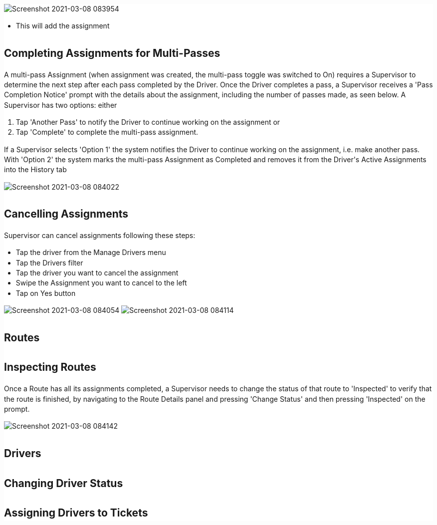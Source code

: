 ![Screenshot 2021-03-08 083954](https://user-images.githubusercontent.com/79857237/110329846-203f6600-7feb-11eb-8f4e-537296158c28.png) 

* This will add the assignment

## Completing Assignments for Multi-Passes <a name="-Completing-Assignment-for-Multi-Passes"></a>

A multi-pass Assignment (when assignment was created, the multi-pass toggle was switched to On) requires a Supervisor to determine the next step after each pass completed by the Driver. Once the Driver completes a pass, a Supervisor receives a 'Pass Completion Notice' prompt with the details about the assignment, including the number of passes made, as seen below. A Supervisor has two options: either 
1. Tap 'Another Pass' to notify the Driver to continue working on the assignment or
1. Tap 'Complete' to complete the multi-pass assignment. 

If a Supervisor selects 'Option 1' the system notifies the Driver to continue working on the assignment, i.e. make another pass. With 'Option 2' the system marks the multi-pass Assignment as Completed and removes it from the Driver's Active Assignments into the History tab

![Screenshot 2021-03-08 084022](https://user-images.githubusercontent.com/79857237/110329854-22a1c000-7feb-11eb-866e-18f0600bd75e.png)

## Cancelling Assignments <a name="-Cancelling-Assignments"></a>

Supervisor can cancel assignments following these steps:

* Tap the driver from the Manage Drivers menu 
* Tap the Drivers filter
* Tap the driver you want to cancel the assignment
* Swipe the Assignment you want to cancel to the left
* Tap on Yes button

![Screenshot 2021-03-08 084054](https://user-images.githubusercontent.com/79857237/110329859-23d2ed00-7feb-11eb-9a83-9010ed4aa258.png)
![Screenshot 2021-03-08 084114](https://user-images.githubusercontent.com/79857237/110329865-259cb080-7feb-11eb-90ef-9ff5e4b38ac6.png)

## Routes <a name="-Routes"></a>
## Inspecting Routes <a name="-Inspecting-Routes"></a>

Once a Route has all its assignments completed, a Supervisor needs to change the status of that route to 'Inspected' to verify that the route is finished, by navigating to the Route Details panel and pressing 'Change Status' and then pressing 'Inspected' on the prompt.
 
![Screenshot 2021-03-08 084142](https://user-images.githubusercontent.com/79857237/110329881-29303780-7feb-11eb-8964-dd90e4bde579.png)

## Drivers <a name="-Drivers"></a>
## Changing Driver Status <a name="-Changing-Driver-Status"></a>
## Assigning Drivers to Tickets <a name="-Assigning-Drivers-to-Tickets"></a>
